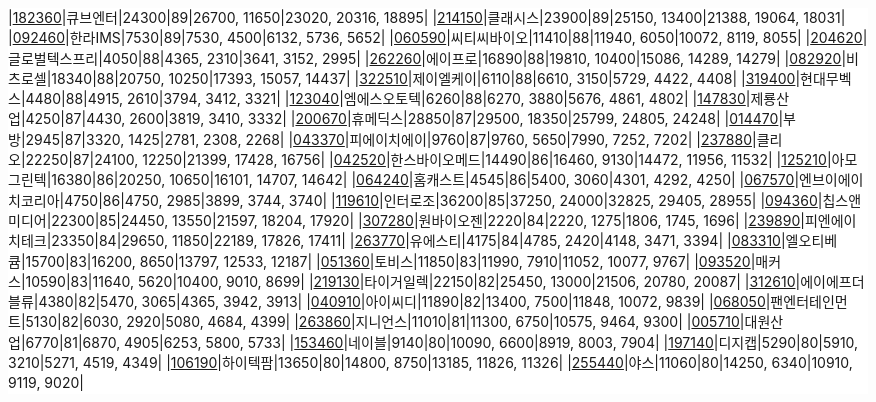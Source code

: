 |[182360](https://finance.daum.net/quotes/A182360)|큐브엔터|24300|89|26700, 11650|23020, 20316, 18895|
|[214150](https://finance.daum.net/quotes/A214150)|클래시스|23900|89|25150, 13400|21388, 19064, 18031|
|[092460](https://finance.daum.net/quotes/A092460)|한라IMS|7530|89|7530, 4500|6132, 5736, 5652|
|[060590](https://finance.daum.net/quotes/A060590)|씨티씨바이오|11410|88|11940, 6050|10072, 8119, 8055|
|[204620](https://finance.daum.net/quotes/A204620)|글로벌텍스프리|4050|88|4365, 2310|3641, 3152, 2995|
|[262260](https://finance.daum.net/quotes/A262260)|에이프로|16890|88|19810, 10400|15086, 14289, 14279|
|[082920](https://finance.daum.net/quotes/A082920)|비츠로셀|18340|88|20750, 10250|17393, 15057, 14437|
|[322510](https://finance.daum.net/quotes/A322510)|제이엘케이|6110|88|6610, 3150|5729, 4422, 4408|
|[319400](https://finance.daum.net/quotes/A319400)|현대무벡스|4480|88|4915, 2610|3794, 3412, 3321|
|[123040](https://finance.daum.net/quotes/A123040)|엠에스오토텍|6260|88|6270, 3880|5676, 4861, 4802|
|[147830](https://finance.daum.net/quotes/A147830)|제룡산업|4250|87|4430, 2600|3819, 3410, 3332|
|[200670](https://finance.daum.net/quotes/A200670)|휴메딕스|28850|87|29500, 18350|25799, 24805, 24248|
|[014470](https://finance.daum.net/quotes/A014470)|부방|2945|87|3320, 1425|2781, 2308, 2268|
|[043370](https://finance.daum.net/quotes/A043370)|피에이치에이|9760|87|9760, 5650|7990, 7252, 7202|
|[237880](https://finance.daum.net/quotes/A237880)|클리오|22250|87|24100, 12250|21399, 17428, 16756|
|[042520](https://finance.daum.net/quotes/A042520)|한스바이오메드|14490|86|16460, 9130|14472, 11956, 11532|
|[125210](https://finance.daum.net/quotes/A125210)|아모그린텍|16380|86|20250, 10650|16101, 14707, 14642|
|[064240](https://finance.daum.net/quotes/A064240)|홈캐스트|4545|86|5400, 3060|4301, 4292, 4250|
|[067570](https://finance.daum.net/quotes/A067570)|엔브이에이치코리아|4750|86|4750, 2985|3899, 3744, 3740|
|[119610](https://finance.daum.net/quotes/A119610)|인터로조|36200|85|37250, 24000|32825, 29405, 28955|
|[094360](https://finance.daum.net/quotes/A094360)|칩스앤미디어|22300|85|24450, 13550|21597, 18204, 17920|
|[307280](https://finance.daum.net/quotes/A307280)|원바이오젠|2220|84|2220, 1275|1806, 1745, 1696|
|[239890](https://finance.daum.net/quotes/A239890)|피엔에이치테크|23350|84|29650, 11850|22189, 17826, 17411|
|[263770](https://finance.daum.net/quotes/A263770)|유에스티|4175|84|4785, 2420|4148, 3471, 3394|
|[083310](https://finance.daum.net/quotes/A083310)|엘오티베큠|15700|83|16200, 8650|13797, 12533, 12187|
|[051360](https://finance.daum.net/quotes/A051360)|토비스|11850|83|11990, 7910|11052, 10077, 9767|
|[093520](https://finance.daum.net/quotes/A093520)|매커스|10590|83|11640, 5620|10400, 9010, 8699|
|[219130](https://finance.daum.net/quotes/A219130)|타이거일렉|22150|82|25450, 13000|21506, 20780, 20087|
|[312610](https://finance.daum.net/quotes/A312610)|에이에프더블류|4380|82|5470, 3065|4365, 3942, 3913|
|[040910](https://finance.daum.net/quotes/A040910)|아이씨디|11890|82|13400, 7500|11848, 10072, 9839|
|[068050](https://finance.daum.net/quotes/A068050)|팬엔터테인먼트|5130|82|6030, 2920|5080, 4684, 4399|
|[263860](https://finance.daum.net/quotes/A263860)|지니언스|11010|81|11300, 6750|10575, 9464, 9300|
|[005710](https://finance.daum.net/quotes/A005710)|대원산업|6770|81|6870, 4905|6253, 5800, 5733|
|[153460](https://finance.daum.net/quotes/A153460)|네이블|9140|80|10090, 6600|8919, 8003, 7904|
|[197140](https://finance.daum.net/quotes/A197140)|디지캡|5290|80|5910, 3210|5271, 4519, 4349|
|[106190](https://finance.daum.net/quotes/A106190)|하이텍팜|13650|80|14800, 8750|13185, 11826, 11326|
|[255440](https://finance.daum.net/quotes/A255440)|야스|11060|80|14250, 6340|10910, 9119, 9020|